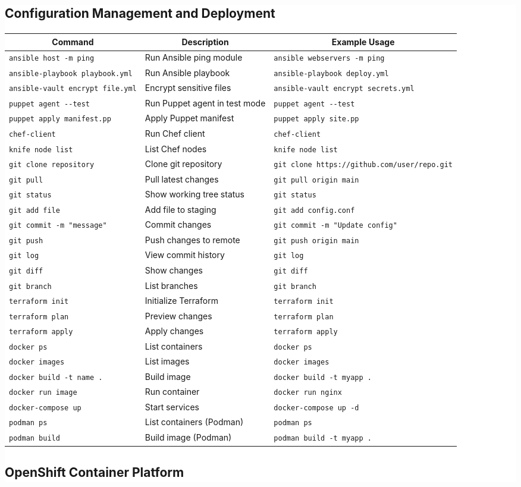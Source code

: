 ## Configuration Management and Deployment

| Command                          | Description                   | Example Usage                                |
| -------------------------------- | ----------------------------- | -------------------------------------------- |
| `ansible host -m ping`           | Run Ansible ping module       | `ansible webservers -m ping`                 |
| `ansible-playbook playbook.yml`  | Run Ansible playbook          | `ansible-playbook deploy.yml`                |
| `ansible-vault encrypt file.yml` | Encrypt sensitive files       | `ansible-vault encrypt secrets.yml`          |
| `puppet agent --test`            | Run Puppet agent in test mode | `puppet agent --test`                        |
| `puppet apply manifest.pp`       | Apply Puppet manifest         | `puppet apply site.pp`                       |
| `chef-client`                    | Run Chef client               | `chef-client`                                |
| `knife node list`                | List Chef nodes               | `knife node list`                            |
| `git clone repository`           | Clone git repository          | `git clone https://github.com/user/repo.git` |
| `git pull`                       | Pull latest changes           | `git pull origin main`                       |
| `git status`                     | Show working tree status      | `git status`                                 |
| `git add file`                   | Add file to staging           | `git add config.conf`                        |
| `git commit -m "message"`        | Commit changes                | `git commit -m "Update config"`              |
| `git push`                       | Push changes to remote        | `git push origin main`                       |
| `git log`                        | View commit history           | `git log`                                    |
| `git diff`                       | Show changes                  | `git diff`                                   |
| `git branch`                     | List branches                 | `git branch`                                 |
| `terraform init`                 | Initialize Terraform          | `terraform init`                             |
| `terraform plan`                 | Preview changes               | `terraform plan`                             |
| `terraform apply`                | Apply changes                 | `terraform apply`                            |
| `docker ps`                      | List containers               | `docker ps`                                  |
| `docker images`                  | List images                   | `docker images`                              |
| `docker build -t name .`         | Build image                   | `docker build -t myapp .`                    |
| `docker run image`               | Run container                 | `docker run nginx`                           |
| `docker-compose up`              | Start services                | `docker-compose up -d`                       |
| `podman ps`                      | List containers (Podman)      | `podman ps`                                  |
| `podman build`                   | Build image (Podman)          | `podman build -t myapp .`                    |

## OpenShift Container Platform
